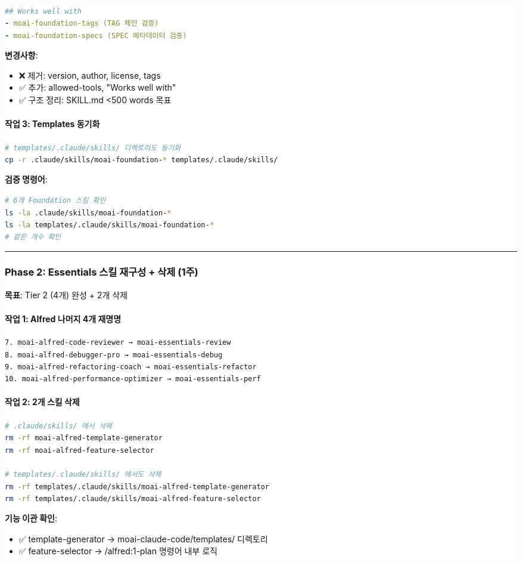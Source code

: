 ```yaml
## Works well with
- moai-foundation-tags (TAG 체인 검증)
- moai-foundation-specs (SPEC 메타데이터 검증)
```

**변경사항**:
- ❌ 제거: version, author, license, tags
- ✅ 추가: allowed-tools, "Works well with"
- ✅ 구조 정리: SKILL.md <500 words 목표

#### 작업 3: Templates 동기화

```bash
# templates/.claude/skills/ 디렉토리도 동기화
cp -r .claude/skills/moai-foundation-* templates/.claude/skills/
```

**검증 명령어**:
```bash
# 6개 Foundation 스킬 확인
ls -la .claude/skills/moai-foundation-*
ls -la templates/.claude/skills/moai-foundation-*
# 같은 개수 확인
```

---

### Phase 2: Essentials 스킬 재구성 + 삭제 (1주)

**목표**: Tier 2 (4개) 완성 + 2개 삭제

#### 작업 1: Alfred 나머지 4개 재명명

```bash
7. moai-alfred-code-reviewer → moai-essentials-review
8. moai-alfred-debugger-pro → moai-essentials-debug
9. moai-alfred-refactoring-coach → moai-essentials-refactor
10. moai-alfred-performance-optimizer → moai-essentials-perf
```

#### 작업 2: 2개 스킬 삭제

```bash
# .claude/skills/ 에서 삭제
rm -rf moai-alfred-template-generator
rm -rf moai-alfred-feature-selector

# templates/.claude/skills/ 에서도 삭제
rm -rf templates/.claude/skills/moai-alfred-template-generator
rm -rf templates/.claude/skills/moai-alfred-feature-selector
```

**기능 이관 확인**:
- ✅ template-generator → moai-claude-code/templates/ 디렉토리
- ✅ feature-selector → /alfred:1-plan 명령어 내부 로직
